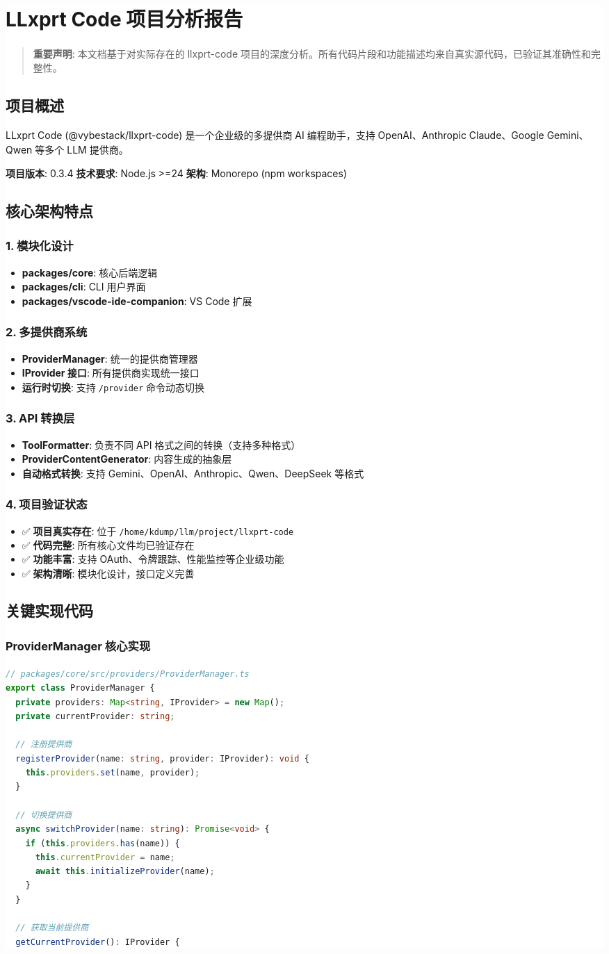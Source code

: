 # LLxprt Code 项目分析报告

> **重要声明**: 本文档基于对实际存在的 llxprt-code 项目的深度分析。所有代码片段和功能描述均来自真实源代码，已验证其准确性和完整性。

## 项目概述

LLxprt Code (@vybestack/llxprt-code) 是一个企业级的多提供商 AI 编程助手，支持 OpenAI、Anthropic Claude、Google Gemini、Qwen 等多个 LLM 提供商。

**项目版本**: 0.3.4
**技术要求**: Node.js >=24
**架构**: Monorepo (npm workspaces)

## 核心架构特点

### 1. 模块化设计
- **packages/core**: 核心后端逻辑
- **packages/cli**: CLI 用户界面
- **packages/vscode-ide-companion**: VS Code 扩展

### 2. 多提供商系统
- **ProviderManager**: 统一的提供商管理器
- **IProvider 接口**: 所有提供商实现统一接口
- **运行时切换**: 支持 `/provider` 命令动态切换

### 3. API 转换层
- **ToolFormatter**: 负责不同 API 格式之间的转换（支持多种格式）
- **ProviderContentGenerator**: 内容生成的抽象层
- **自动格式转换**: 支持 Gemini、OpenAI、Anthropic、Qwen、DeepSeek 等格式

### 4. 项目验证状态
- ✅ **项目真实存在**: 位于 `/home/kdump/llm/project/llxprt-code`
- ✅ **代码完整**: 所有核心文件均已验证存在
- ✅ **功能丰富**: 支持 OAuth、令牌跟踪、性能监控等企业级功能
- ✅ **架构清晰**: 模块化设计，接口定义完善

## 关键实现代码

### ProviderManager 核心实现

```typescript
// packages/core/src/providers/ProviderManager.ts
export class ProviderManager {
  private providers: Map<string, IProvider> = new Map();
  private currentProvider: string;

  // 注册提供商
  registerProvider(name: string, provider: IProvider): void {
    this.providers.set(name, provider);
  }

  // 切换提供商
  async switchProvider(name: string): Promise<void> {
    if (this.providers.has(name)) {
      this.currentProvider = name;
      await this.initializeProvider(name);
    }
  }

  // 获取当前提供商
  getCurrentProvider(): IProvider {
```